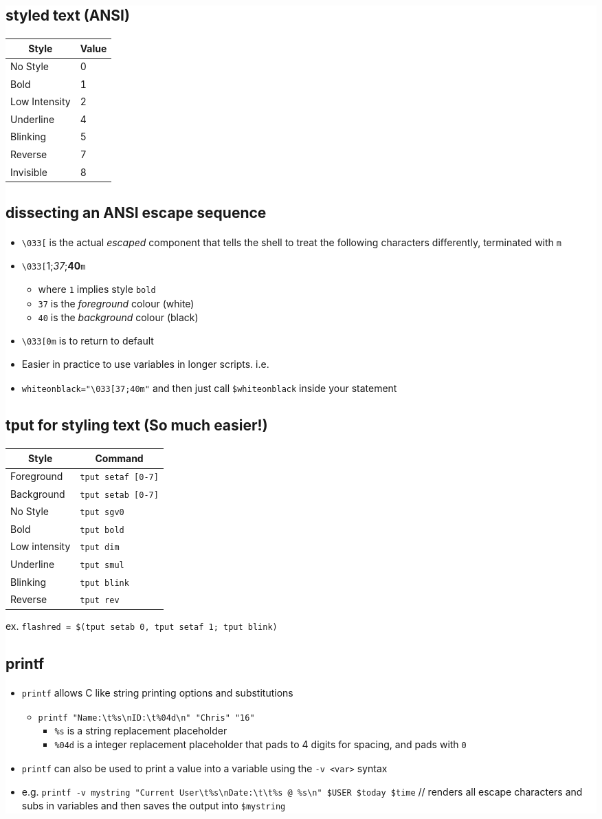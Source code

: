 ## styled text (ANSI)

Style|Value
-----|-----
No Style|0
Bold|1
Low Intensity|2|
Underline|4|
Blinking|5|
Reverse|7|
Invisible|8|



## dissecting an ANSI escape sequence

- `\033[` is the actual _escaped_ component that tells the shell to treat the following characters differently, terminated with `m`
- `\033[`1;_37_;__40__`m`
	- where `1` implies style `bold`
	- `37` is the _foreground_ colour (white)
	- `40` is the _background_ colour (black)

- `\033[0m` is to return to default

- Easier in practice to use variables in longer scripts. i.e.
- `whiteonblack="\033[37;40m"` and then just call `$whiteonblack` inside your statement

## tput for styling text (So much easier!)

Style|Command
-----|-------
Foreground|`tput setaf [0-7]`
Background|`tput setab [0-7]`
No Style|`tput sgv0`
Bold|`tput bold`
Low intensity|`tput dim`
Underline|`tput smul`
Blinking|`tput blink`
Reverse|`tput rev`

ex. `flashred = $(tput setab 0, tput setaf 1; tput blink)`



## printf

- `printf` allows C like string printing options and substitutions
	- `printf "Name:\t%s\nID:\t%04d\n" "Chris" "16"`
		- `%s` is a string replacement placeholder
		- `%04d` is a integer replacement placeholder that pads to 4 digits for spacing, and pads with `0`

- `printf` can also be used to print a value into a variable using the `-v <var>` syntax
- e.g. `printf -v mystring "Current User\t%s\nDate:\t\t%s @ %s\n" $USER $today $time` // renders all escape characters and subs in variables and then saves the output into `$mystring`
